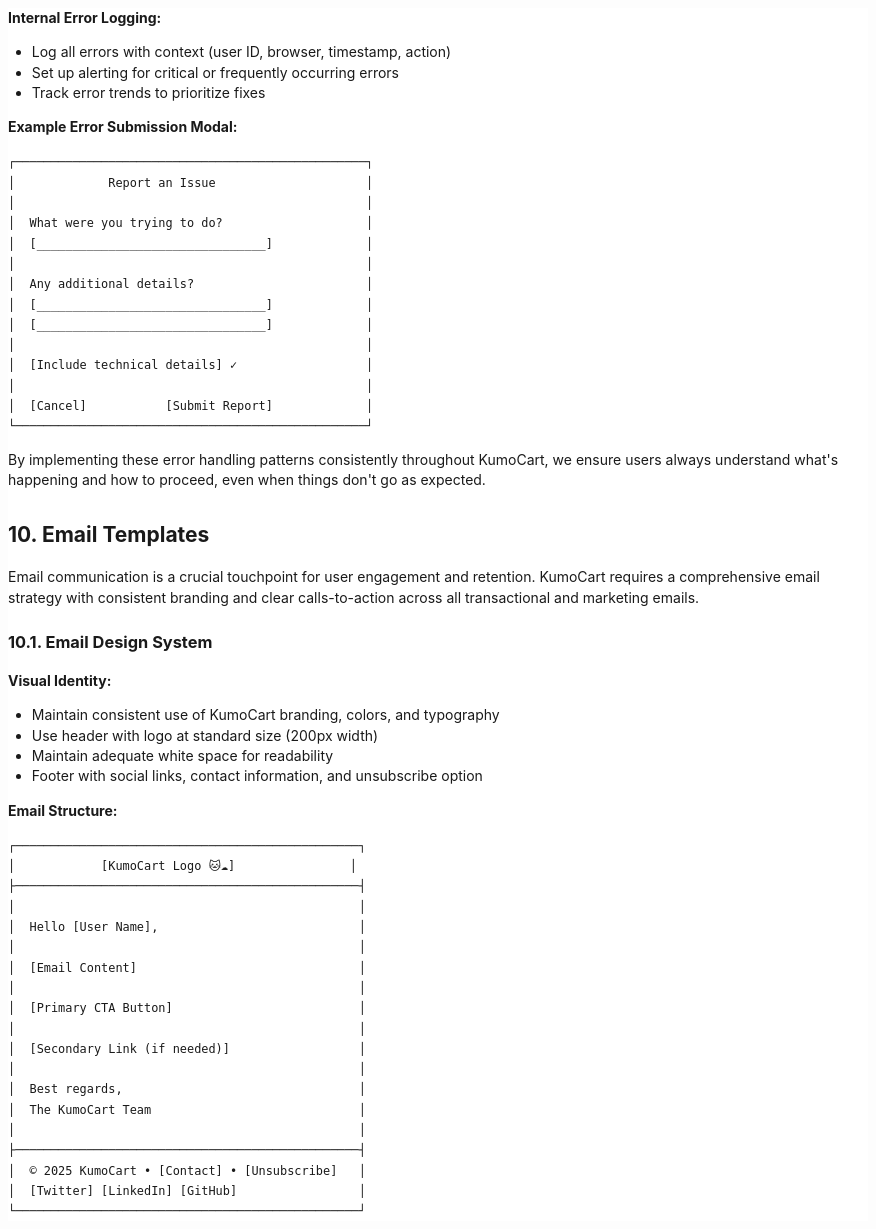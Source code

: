 **Internal Error Logging:**
- Log all errors with context (user ID, browser, timestamp, action)
- Set up alerting for critical or frequently occurring errors
- Track error trends to prioritize fixes

**Example Error Submission Modal:**
```ascii
┌─────────────────────────────────────────────────┐
│             Report an Issue                     │
│                                                 │
│  What were you trying to do?                    │
│  [________________________________]             │
│                                                 │
│  Any additional details?                        │
│  [________________________________]             │
│  [________________________________]             │
│                                                 │
│  [Include technical details] ✓                  │
│                                                 │
│  [Cancel]           [Submit Report]             │
└─────────────────────────────────────────────────┘
```

By implementing these error handling patterns consistently throughout KumoCart, we ensure users always understand what's happening and how to proceed, even when things don't go as expected. 

## 10. Email Templates

Email communication is a crucial touchpoint for user engagement and retention. KumoCart requires a comprehensive email strategy with consistent branding and clear calls-to-action across all transactional and marketing emails.

### 10.1. Email Design System

**Visual Identity:**
- Maintain consistent use of KumoCart branding, colors, and typography
- Use header with logo at standard size (200px width)
- Maintain adequate white space for readability
- Footer with social links, contact information, and unsubscribe option

**Email Structure:**
```ascii
┌────────────────────────────────────────────────┐
│            [KumoCart Logo 🐱☁️]                │
├────────────────────────────────────────────────┤
│                                                │
│  Hello [User Name],                            │
│                                                │
│  [Email Content]                               │
│                                                │
│  [Primary CTA Button]                          │
│                                                │
│  [Secondary Link (if needed)]                  │
│                                                │
│  Best regards,                                 │
│  The KumoCart Team                             │
│                                                │
├────────────────────────────────────────────────┤
│  © 2025 KumoCart • [Contact] • [Unsubscribe]   │
│  [Twitter] [LinkedIn] [GitHub]                 │
└────────────────────────────────────────────────┘
```
